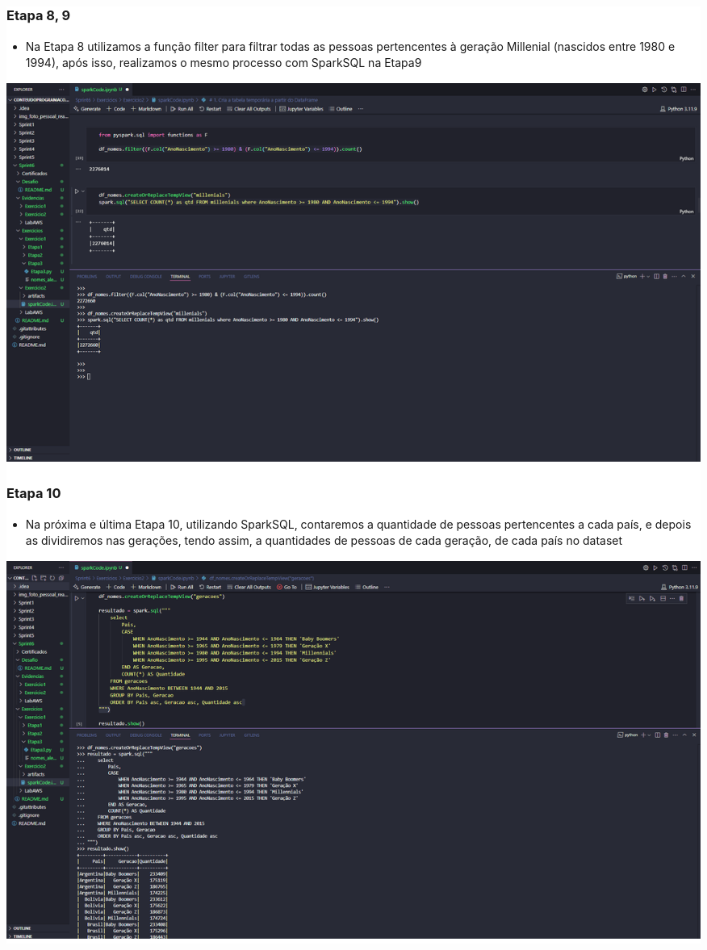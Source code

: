 ### Etapa 8, 9

- Na Etapa 8 utilizamos a função filter para filtrar todas as pessoas pertencentes à geração Millenial (nascidos entre 1980 e 1994), após isso, realizamos o mesmo processo com SparkSQL na Etapa9

![Etapa89](../Sprint6/Evidencias/Exercicio2/Etapa8-9/filter&tempViewMillenials.PNG)

### Etapa 10

- Na próxima e última Etapa 10, utilizando SparkSQL, contaremos a quantidade de pessoas pertencentes a cada país, e depois as dividiremos nas gerações, tendo assim, a quantidades de pessoas de cada geração, de cada país no dataset

![Etapa10](../Sprint6/Evidencias/Exercicio2/Etapa10/selectCount.PNG)
